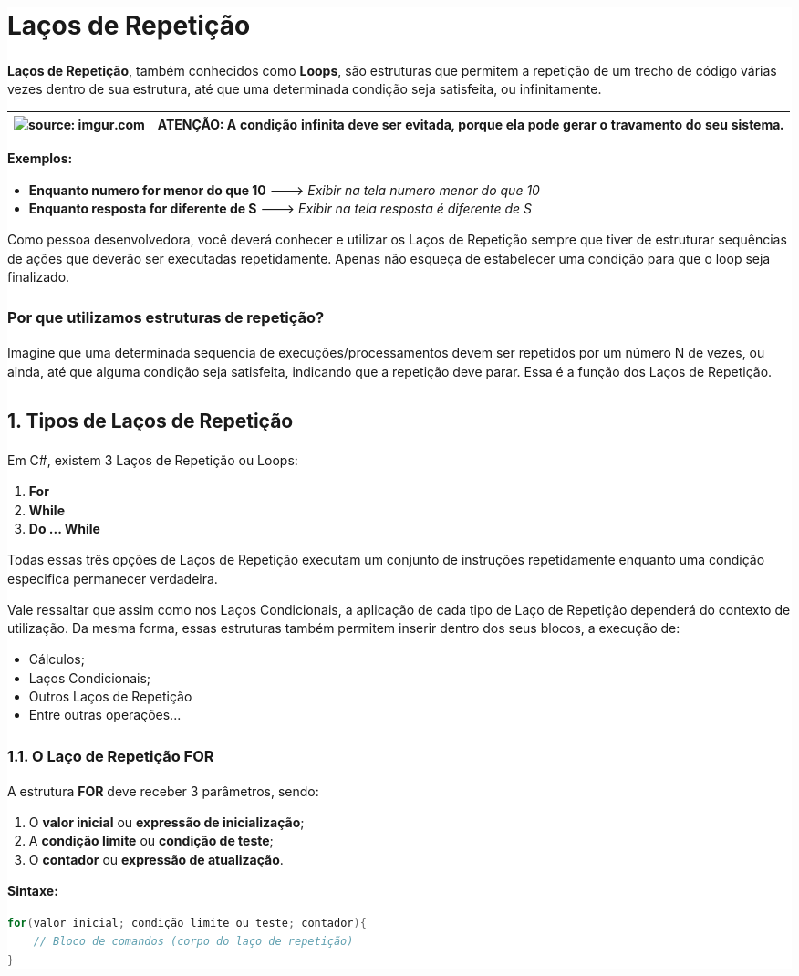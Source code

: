 <h1>Laços de Repetição</h1>

**Laços de Repetição**, também conhecidos como **Loops**, são estruturas que permitem a repetição de um trecho de código várias vezes dentro de sua estrutura, até que uma determinada condição seja satisfeita, ou infinitamente.

| <img src="https://i.imgur.com/hOgWvSc.png" title="source: imgur.com" width="80px"/> | <div align="left"> **ATENÇÃO:** A condição infinita deve ser evitada, porque ela pode gerar o travamento do seu sistema.</div> |
| ------------------------------------------------------------ | ------------------------------------------------------------ |

**Exemplos:**

- **Enquanto numero for menor do que 10** 🡒 *Exibir na tela numero menor do que 10*
- **Enquanto resposta for diferente de S** 🡒 *Exibir na tela resposta é diferente de S*

Como pessoa desenvolvedora, você deverá conhecer e utilizar os Laços de Repetição sempre que tiver de estruturar sequências de ações que deverão ser executadas repetidamente. Apenas não esqueça de estabelecer uma condição para que o loop seja finalizado.

<h3>Por que utilizamos estruturas de repetição?</h3>

Imagine que uma determinada sequencia de execuções/processamentos devem ser repetidos por um número N de vezes, ou ainda, até que alguma condição seja satisfeita, indicando que a repetição deve parar. Essa é a função dos Laços de Repetição.

<h2>1. Tipos de Laços de Repetição</h2>

Em C#, existem 3 Laços de Repetição ou Loops:

1. **For**
2. **While**
3. **Do ... While**

Todas essas três opções de Laços de Repetição executam um conjunto de instruções repetidamente enquanto uma condição especifica permanecer verdadeira. 

Vale ressaltar que assim como nos Laços Condicionais, a aplicação de cada tipo de Laço de Repetição dependerá do contexto de utilização. Da mesma forma, essas estruturas também permitem inserir dentro dos seus blocos, a execução de:

- Cálculos;
- Laços Condicionais;
- Outros Laços de Repetição
- Entre outras operações...

<h3>1.1. O Laço de Repetição FOR</h3>

A estrutura **FOR** deve receber 3 parâmetros, sendo:

1. O **valor inicial** ou **expressão de inicialização**;
2. A **condição limite** ou **condição de teste**;
3. O **contador** ou **expressão de atualização**.

**Sintaxe:**

```c#
for(valor inicial; condição limite ou teste; contador){
    // Bloco de comandos (corpo do laço de repetição)
}
```
